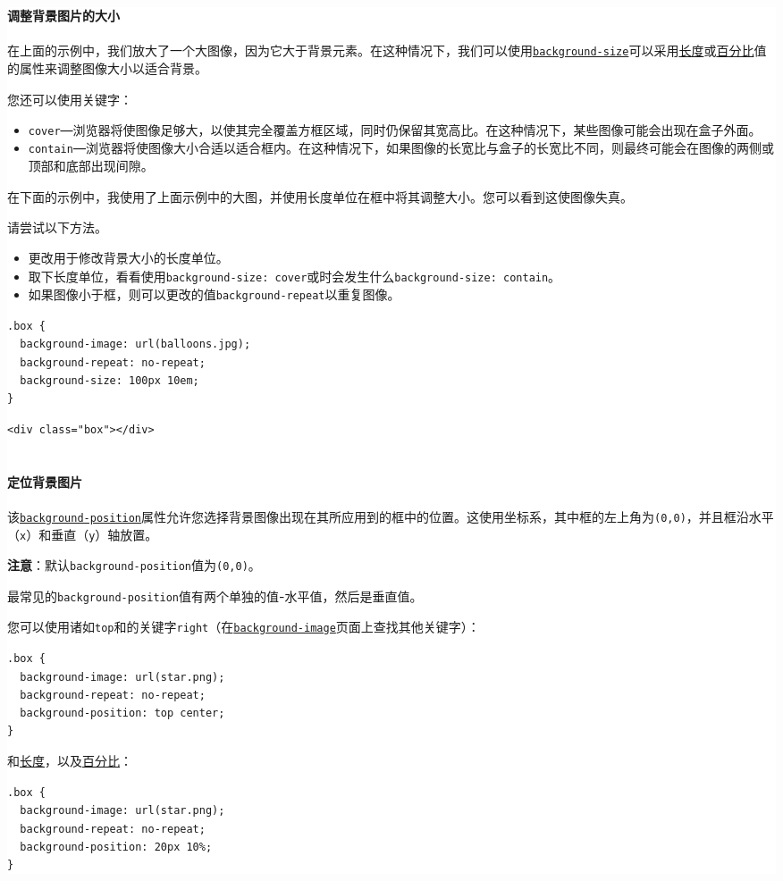 


#### 调整背景图片的大小

在上面的示例中，我们放大了一个大图像，因为它大于背景元素。在这种情况下，我们可以使用[`background-size`](https://developer.mozilla.org/en-US/docs/Web/CSS/background-size)可以采用[长度](https://developer.mozilla.org/en-US/docs/Web/CSS/length)或[百分比](https://developer.mozilla.org/en-US/docs/Web/CSS/percentage)值的属性来调整图像大小以适合背景。

您还可以使用关键字：

- `cover`—浏览器将使图像足够大，以使其完全覆盖方框区域，同时仍保留其宽高比。在这种情况下，某些图像可能会出现在盒子外面。
- `contain`—浏览器将使图像大小合适以适合框内。在这种情况下，如果图像的长宽比与盒子的长宽比不同，则最终可能会在图像的两侧或顶部和底部出现间隙。

在下面的示例中，我使用了上面示例中的大图，并使用长度单位在框中将其调整大小。您可以看到这使图像失真。

请尝试以下方法。

- 更改用于修改背景大小的长度单位。
- 取下长度单位，看看使用`background-size: cover`或时会发生什么`background-size: contain`。
- 如果图像小于框，则可以更改的值`background-repeat`以重复图像。

```
.box {
  background-image: url(balloons.jpg);
  background-repeat: no-repeat;
  background-size: 100px 10em;
}
```

```
<div class="box"></div>
    
```



#### 定位背景图片

该[`background-position`](https://developer.mozilla.org/en-US/docs/Web/CSS/background-position)属性允许您选择背景图像出现在其所应用到的框中的位置。这使用坐标系，其中框的左上角为`(0,0)`，并且框沿水平（`x`）和垂直（`y`）轴放置。

**注意**：默认`background-position`值为`(0,0)`。

最常见的`background-position`值有两个单独的值-水平值，然后是垂直值。

您可以使用诸如`top`和的关键字`right`（在[`background-image`](https://developer.mozilla.org/en-US/docs/Web/CSS/background-image)页面上查找其他关键字）：

```
.box { 
  background-image: url(star.png); 
  background-repeat: no-repeat; 
  background-position: top center; 
} 
```

和[长度](https://developer.mozilla.org/en-US/docs/Web/CSS/length)，以及[百分比](https://developer.mozilla.org/en-US/docs/Web/CSS/percentage)：

```
.box { 
  background-image: url(star.png); 
  background-repeat: no-repeat; 
  background-position: 20px 10%; 
} 
```
